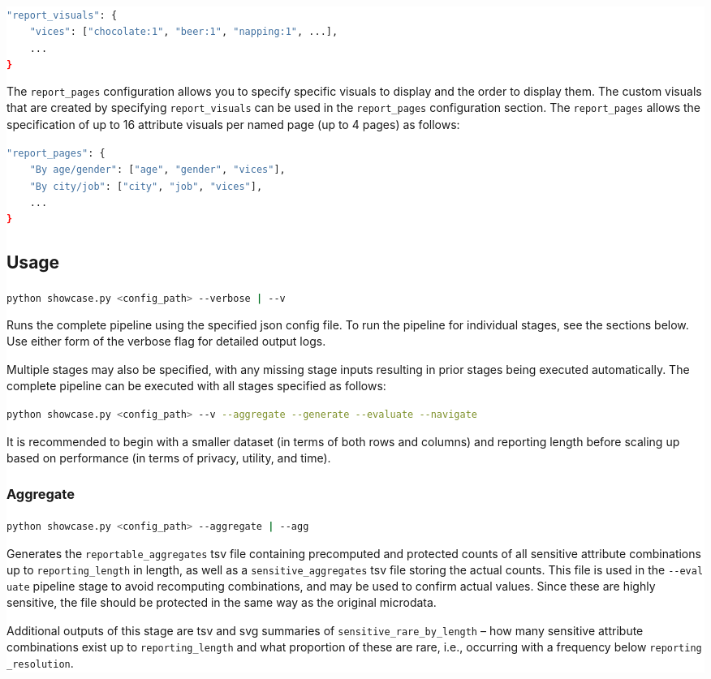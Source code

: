 
```sh
"report_visuals": {
    "vices": ["chocolate:1", "beer:1", "napping:1", ...],
    ...
}
```

The `report_pages` configuration allows you to specify specific visuals to display and the order to display them. The custom visuals that are created by specifying `report_visuals` can be used in the `report_pages` configuration section. The `report_pages` allows the specification of up to 16 attribute visuals per named page (up to 4 pages) as follows:


```sh
"report_pages": {
    "By age/gender": ["age", "gender", "vices"],
    "By city/job": ["city", "job", "vices"],
    ...
}
```

## Usage

```sh
python showcase.py <config_path> --verbose | --v
```

Runs the complete pipeline using the specified json config file. To run the pipeline for individual stages, see the sections below. Use either form of the verbose flag for detailed output logs.

Multiple stages may also be specified, with any missing stage inputs resulting in prior stages being executed automatically. The complete pipeline can be executed with all stages specified as follows:

```sh
python showcase.py <config_path> --v --aggregate --generate --evaluate --navigate
```

It is recommended to begin with a smaller dataset (in terms of both rows and columns) and reporting length before scaling up based on performance (in terms of privacy, utility, and time).

### Aggregate

```sh
python showcase.py <config_path> --aggregate | --agg
```

Generates the `reportable_aggregates` tsv file containing precomputed and protected counts of all sensitive attribute combinations up to `reporting_length` in length, as well as a  `sensitive_aggregates` tsv file storing the actual counts. This file is used in the `--evaluate` pipeline stage to avoid recomputing combinations, and may be used to confirm actual values. Since these are highly sensitive, the file should be protected in the same way as the original microdata.

Additional outputs of this stage are tsv and svg summaries of `sensitive_rare_by_length` &ndash; how many sensitive attribute combinations exist up to `reporting_length` and what proportion of these are rare, i.e., occurring with a frequency below `reporting_resolution`.
